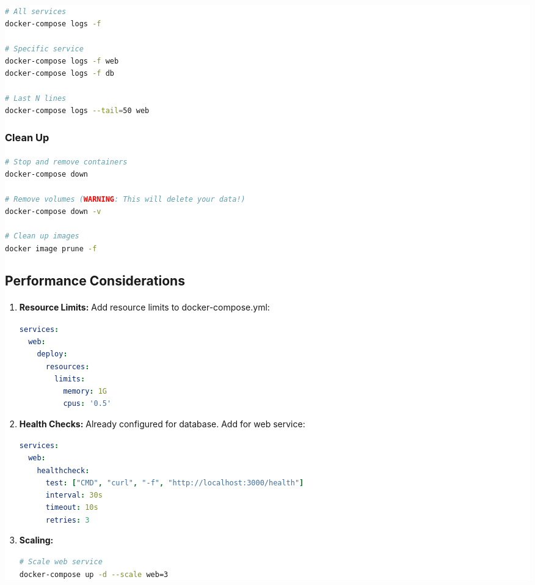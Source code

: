 ```bash
# All services
docker-compose logs -f

# Specific service
docker-compose logs -f web
docker-compose logs -f db

# Last N lines
docker-compose logs --tail=50 web
```

### Clean Up

```bash
# Stop and remove containers
docker-compose down

# Remove volumes (WARNING: This will delete your data!)
docker-compose down -v

# Clean up images
docker image prune -f
```

## Performance Considerations

1. **Resource Limits:**
   Add resource limits to docker-compose.yml:
   ```yaml
   services:
     web:
       deploy:
         resources:
           limits:
             memory: 1G
             cpus: '0.5'
   ```

2. **Health Checks:**
   Already configured for database. Add for web service:
   ```yaml
   services:
     web:
       healthcheck:
         test: ["CMD", "curl", "-f", "http://localhost:3000/health"]
         interval: 30s
         timeout: 10s
         retries: 3
   ```

3. **Scaling:**
   ```bash
   # Scale web service
   docker-compose up -d --scale web=3
   ```